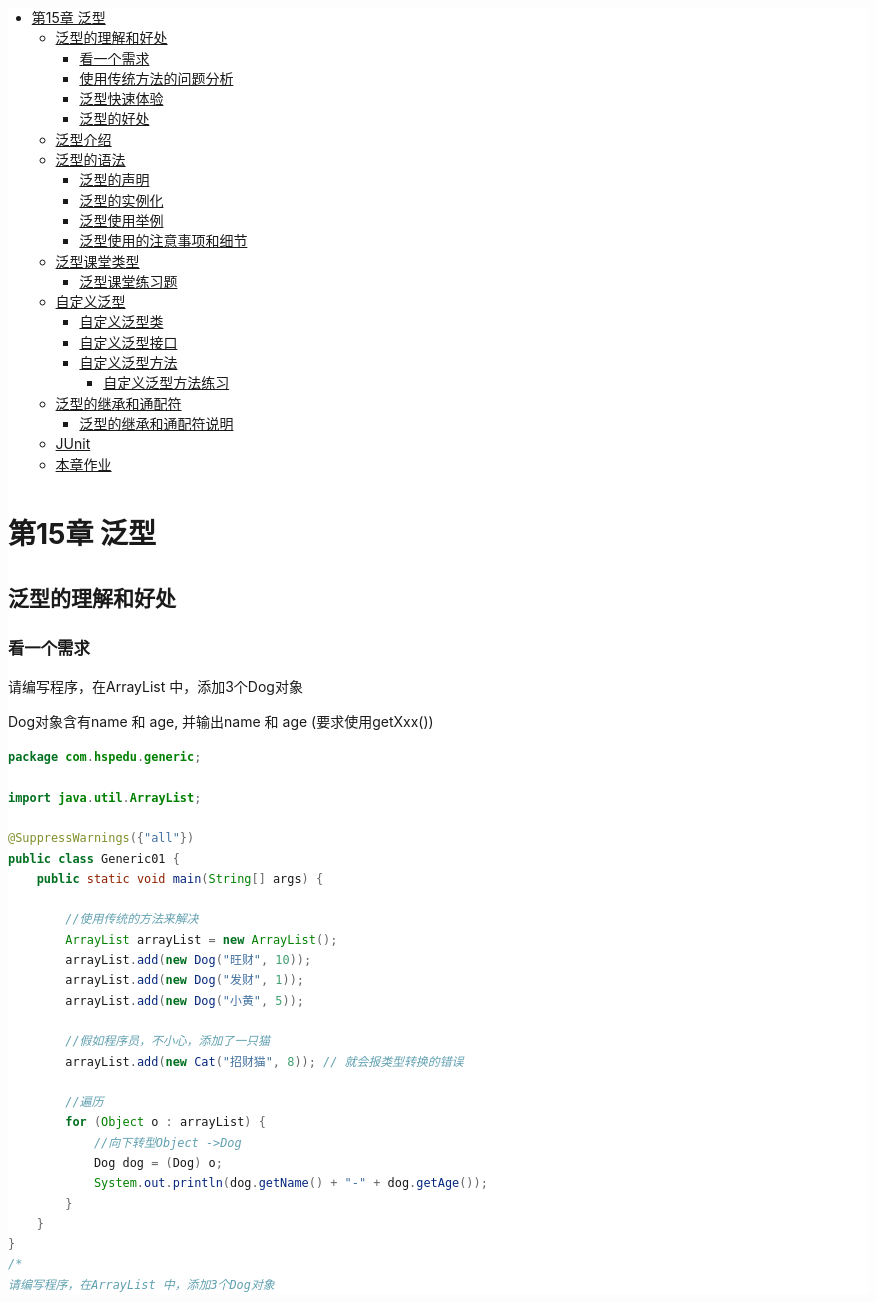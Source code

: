 - [第15章 泛型](#第15章-泛型)
  - [泛型的理解和好处](#泛型的理解和好处)
    - [看一个需求](#看一个需求)
    - [使用传统方法的问题分析](#使用传统方法的问题分析)
    - [泛型快速体验](#泛型快速体验)
    - [泛型的好处](#泛型的好处)
  - [泛型介绍](#泛型介绍)
  - [泛型的语法](#泛型的语法)
    - [泛型的声明](#泛型的声明)
    - [泛型的实例化](#泛型的实例化)
    - [泛型使用举例](#泛型使用举例)
    - [泛型使用的注意事项和细节](#泛型使用的注意事项和细节)
  - [泛型课堂类型](#泛型课堂类型)
    - [泛型课堂练习题](#泛型课堂练习题)
  - [自定义泛型](#自定义泛型)
    - [自定义泛型类](#自定义泛型类)
    - [自定义泛型接口](#自定义泛型接口)
    - [自定义泛型方法](#自定义泛型方法)
      - [自定义泛型方法练习](#自定义泛型方法练习)
  - [泛型的继承和通配符](#泛型的继承和通配符)
    - [泛型的继承和通配符说明](#泛型的继承和通配符说明)
  - [JUnit](#junit)
  - [本章作业](#本章作业)


# 第15章 泛型

## 泛型的理解和好处

### 看一个需求

请编写程序，在ArrayList 中，添加3个Dog对象

Dog对象含有name 和 age, 并输出name 和 age (要求使用getXxx())

```java
package com.hspedu.generic;

import java.util.ArrayList;

@SuppressWarnings({"all"})
public class Generic01 {
    public static void main(String[] args) {

        //使用传统的方法来解决
        ArrayList arrayList = new ArrayList();
        arrayList.add(new Dog("旺财", 10));
        arrayList.add(new Dog("发财", 1));
        arrayList.add(new Dog("小黄", 5));

        //假如程序员，不小心，添加了一只猫
        arrayList.add(new Cat("招财猫", 8)); // 就会报类型转换的错误

        //遍历
        for (Object o : arrayList) {
            //向下转型Object ->Dog
            Dog dog = (Dog) o;
            System.out.println(dog.getName() + "-" + dog.getAge());
        }
    }
}
/*
请编写程序，在ArrayList 中，添加3个Dog对象
```
